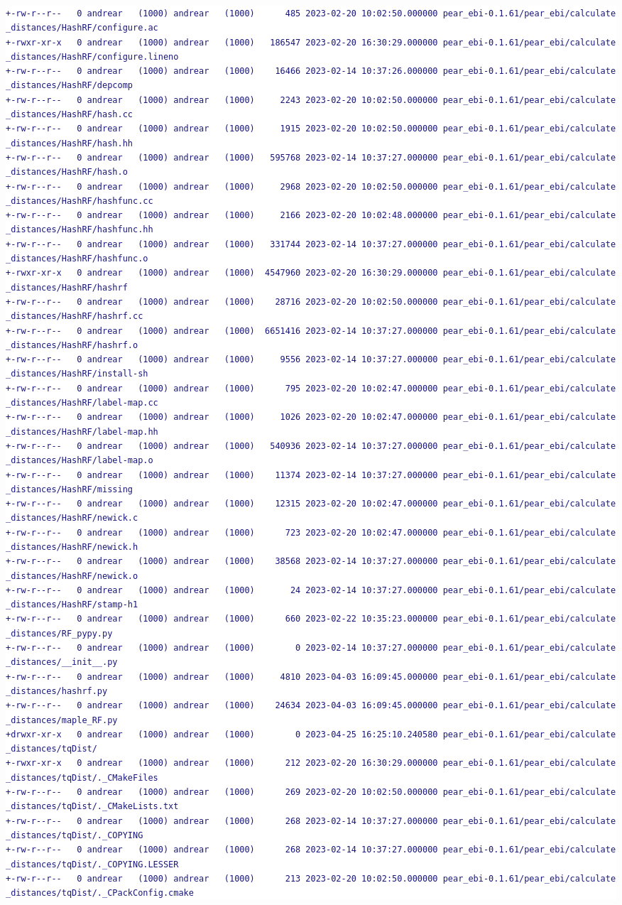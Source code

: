 ```diff
+-rw-r--r--   0 andrear   (1000) andrear   (1000)      485 2023-02-20 10:02:50.000000 pear_ebi-0.1.61/pear_ebi/calculate_distances/HashRF/configure.ac
+-rwxr-xr-x   0 andrear   (1000) andrear   (1000)   186547 2023-02-20 16:30:29.000000 pear_ebi-0.1.61/pear_ebi/calculate_distances/HashRF/configure.lineno
+-rw-r--r--   0 andrear   (1000) andrear   (1000)    16466 2023-02-14 10:37:26.000000 pear_ebi-0.1.61/pear_ebi/calculate_distances/HashRF/depcomp
+-rw-r--r--   0 andrear   (1000) andrear   (1000)     2243 2023-02-20 10:02:50.000000 pear_ebi-0.1.61/pear_ebi/calculate_distances/HashRF/hash.cc
+-rw-r--r--   0 andrear   (1000) andrear   (1000)     1915 2023-02-20 10:02:50.000000 pear_ebi-0.1.61/pear_ebi/calculate_distances/HashRF/hash.hh
+-rw-r--r--   0 andrear   (1000) andrear   (1000)   595768 2023-02-14 10:37:27.000000 pear_ebi-0.1.61/pear_ebi/calculate_distances/HashRF/hash.o
+-rw-r--r--   0 andrear   (1000) andrear   (1000)     2968 2023-02-20 10:02:50.000000 pear_ebi-0.1.61/pear_ebi/calculate_distances/HashRF/hashfunc.cc
+-rw-r--r--   0 andrear   (1000) andrear   (1000)     2166 2023-02-20 10:02:48.000000 pear_ebi-0.1.61/pear_ebi/calculate_distances/HashRF/hashfunc.hh
+-rw-r--r--   0 andrear   (1000) andrear   (1000)   331744 2023-02-14 10:37:27.000000 pear_ebi-0.1.61/pear_ebi/calculate_distances/HashRF/hashfunc.o
+-rwxr-xr-x   0 andrear   (1000) andrear   (1000)  4547960 2023-02-20 16:30:29.000000 pear_ebi-0.1.61/pear_ebi/calculate_distances/HashRF/hashrf
+-rw-r--r--   0 andrear   (1000) andrear   (1000)    28716 2023-02-20 10:02:50.000000 pear_ebi-0.1.61/pear_ebi/calculate_distances/HashRF/hashrf.cc
+-rw-r--r--   0 andrear   (1000) andrear   (1000)  6651416 2023-02-14 10:37:27.000000 pear_ebi-0.1.61/pear_ebi/calculate_distances/HashRF/hashrf.o
+-rw-r--r--   0 andrear   (1000) andrear   (1000)     9556 2023-02-14 10:37:27.000000 pear_ebi-0.1.61/pear_ebi/calculate_distances/HashRF/install-sh
+-rw-r--r--   0 andrear   (1000) andrear   (1000)      795 2023-02-20 10:02:47.000000 pear_ebi-0.1.61/pear_ebi/calculate_distances/HashRF/label-map.cc
+-rw-r--r--   0 andrear   (1000) andrear   (1000)     1026 2023-02-20 10:02:47.000000 pear_ebi-0.1.61/pear_ebi/calculate_distances/HashRF/label-map.hh
+-rw-r--r--   0 andrear   (1000) andrear   (1000)   540936 2023-02-14 10:37:27.000000 pear_ebi-0.1.61/pear_ebi/calculate_distances/HashRF/label-map.o
+-rw-r--r--   0 andrear   (1000) andrear   (1000)    11374 2023-02-14 10:37:27.000000 pear_ebi-0.1.61/pear_ebi/calculate_distances/HashRF/missing
+-rw-r--r--   0 andrear   (1000) andrear   (1000)    12315 2023-02-20 10:02:47.000000 pear_ebi-0.1.61/pear_ebi/calculate_distances/HashRF/newick.c
+-rw-r--r--   0 andrear   (1000) andrear   (1000)      723 2023-02-20 10:02:47.000000 pear_ebi-0.1.61/pear_ebi/calculate_distances/HashRF/newick.h
+-rw-r--r--   0 andrear   (1000) andrear   (1000)    38568 2023-02-14 10:37:27.000000 pear_ebi-0.1.61/pear_ebi/calculate_distances/HashRF/newick.o
+-rw-r--r--   0 andrear   (1000) andrear   (1000)       24 2023-02-14 10:37:27.000000 pear_ebi-0.1.61/pear_ebi/calculate_distances/HashRF/stamp-h1
+-rw-r--r--   0 andrear   (1000) andrear   (1000)      660 2023-02-22 10:35:23.000000 pear_ebi-0.1.61/pear_ebi/calculate_distances/RF_pypy.py
+-rw-r--r--   0 andrear   (1000) andrear   (1000)        0 2023-02-14 10:37:27.000000 pear_ebi-0.1.61/pear_ebi/calculate_distances/__init__.py
+-rw-r--r--   0 andrear   (1000) andrear   (1000)     4810 2023-04-03 16:09:45.000000 pear_ebi-0.1.61/pear_ebi/calculate_distances/hashrf.py
+-rw-r--r--   0 andrear   (1000) andrear   (1000)    24634 2023-04-03 16:09:45.000000 pear_ebi-0.1.61/pear_ebi/calculate_distances/maple_RF.py
+drwxr-xr-x   0 andrear   (1000) andrear   (1000)        0 2023-04-25 16:25:10.240580 pear_ebi-0.1.61/pear_ebi/calculate_distances/tqDist/
+-rwxr-xr-x   0 andrear   (1000) andrear   (1000)      212 2023-02-20 16:30:29.000000 pear_ebi-0.1.61/pear_ebi/calculate_distances/tqDist/._CMakeFiles
+-rw-r--r--   0 andrear   (1000) andrear   (1000)      269 2023-02-20 10:02:50.000000 pear_ebi-0.1.61/pear_ebi/calculate_distances/tqDist/._CMakeLists.txt
+-rw-r--r--   0 andrear   (1000) andrear   (1000)      268 2023-02-14 10:37:27.000000 pear_ebi-0.1.61/pear_ebi/calculate_distances/tqDist/._COPYING
+-rw-r--r--   0 andrear   (1000) andrear   (1000)      268 2023-02-14 10:37:27.000000 pear_ebi-0.1.61/pear_ebi/calculate_distances/tqDist/._COPYING.LESSER
+-rw-r--r--   0 andrear   (1000) andrear   (1000)      213 2023-02-20 10:02:50.000000 pear_ebi-0.1.61/pear_ebi/calculate_distances/tqDist/._CPackConfig.cmake
```